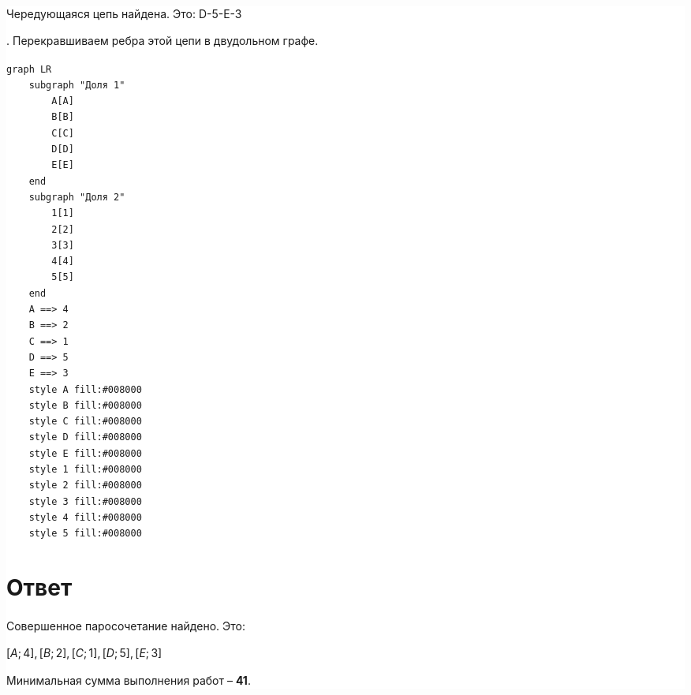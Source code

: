 Чередующаяся цепь найдена. Это: 
D-5-E-3

. Перекравшиваем ребра этой цепи в двудольном графе.

```mermaid
graph LR
    subgraph "Доля 1"
        A[A]
        B[B]
        C[C]
        D[D]
        E[E]
    end
    subgraph "Доля 2"
        1[1]
        2[2]
        3[3]
        4[4]
        5[5]
    end
    A ==> 4
    B ==> 2
    C ==> 1
    D ==> 5
    E ==> 3
    style A fill:#008000
    style B fill:#008000
    style C fill:#008000
    style D fill:#008000
    style E fill:#008000
    style 1 fill:#008000
    style 2 fill:#008000
    style 3 fill:#008000
    style 4 fill:#008000
    style 5 fill:#008000
```

# Ответ
Совершенное паросочетание найдено. Это:

$[A;4], [B; 2], [C; 1], [D; 5], [E; 3]$

Минимальная сумма выполнения работ – **41**.
